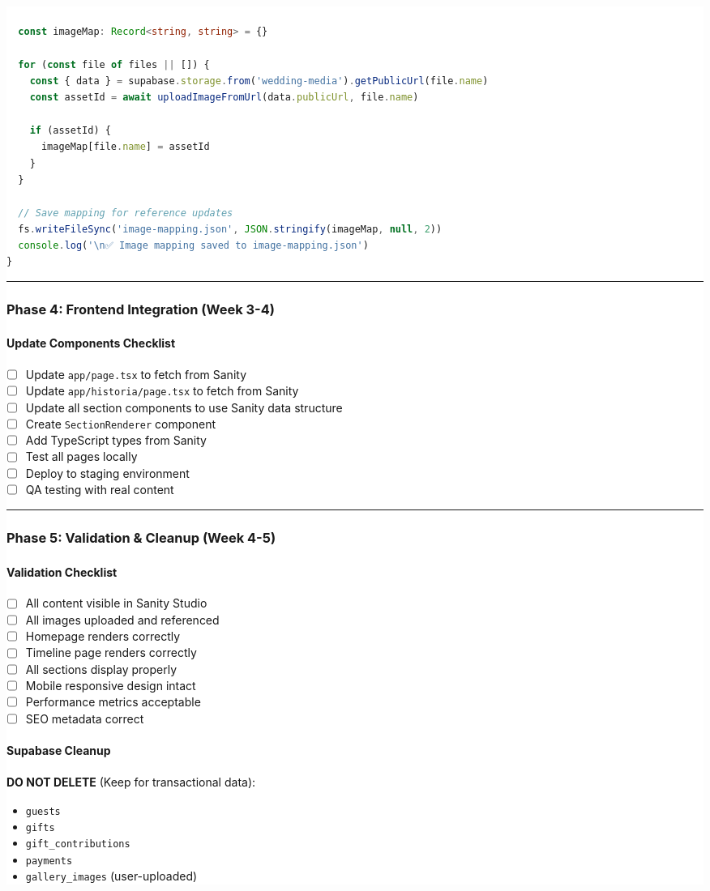 ```typescript

  const imageMap: Record<string, string> = {}

  for (const file of files || []) {
    const { data } = supabase.storage.from('wedding-media').getPublicUrl(file.name)
    const assetId = await uploadImageFromUrl(data.publicUrl, file.name)

    if (assetId) {
      imageMap[file.name] = assetId
    }
  }

  // Save mapping for reference updates
  fs.writeFileSync('image-mapping.json', JSON.stringify(imageMap, null, 2))
  console.log('\n✅ Image mapping saved to image-mapping.json')
}
```

---

### Phase 4: Frontend Integration (Week 3-4)

#### Update Components Checklist

- [ ] Update `app/page.tsx` to fetch from Sanity
- [ ] Update `app/historia/page.tsx` to fetch from Sanity
- [ ] Update all section components to use Sanity data structure
- [ ] Create `SectionRenderer` component
- [ ] Add TypeScript types from Sanity
- [ ] Test all pages locally
- [ ] Deploy to staging environment
- [ ] QA testing with real content

---

### Phase 5: Validation & Cleanup (Week 4-5)

#### Validation Checklist

- [ ] All content visible in Sanity Studio
- [ ] All images uploaded and referenced
- [ ] Homepage renders correctly
- [ ] Timeline page renders correctly
- [ ] All sections display properly
- [ ] Mobile responsive design intact
- [ ] Performance metrics acceptable
- [ ] SEO metadata correct

#### Supabase Cleanup

**DO NOT DELETE** (Keep for transactional data):
- `guests`
- `gifts`
- `gift_contributions`
- `payments`
- `gallery_images` (user-uploaded)
